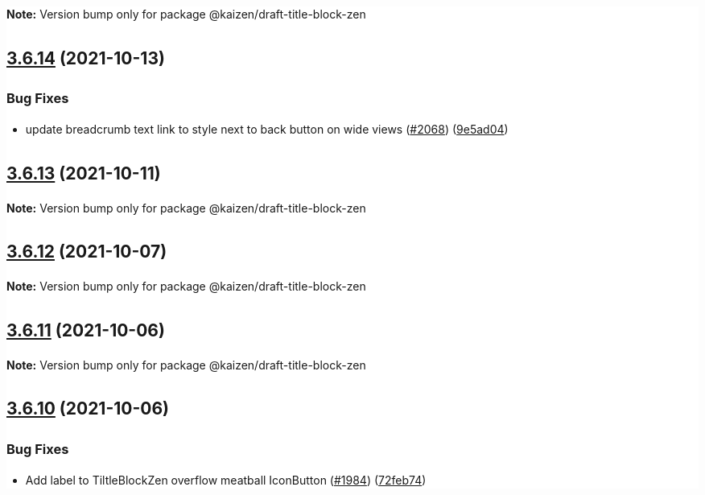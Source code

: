 **Note:** Version bump only for package @kaizen/draft-title-block-zen





## [3.6.14](https://github.com/cultureamp/kaizen-design-system/compare/@kaizen/draft-title-block-zen@3.6.13...@kaizen/draft-title-block-zen@3.6.14) (2021-10-13)


### Bug Fixes

* update breadcrumb text link to style next to back button on wide views ([#2068](https://github.com/cultureamp/kaizen-design-system/issues/2068)) ([9e5ad04](https://github.com/cultureamp/kaizen-design-system/commit/9e5ad04c62f70a83f739acec151c52778ed7e38c))





## [3.6.13](https://github.com/cultureamp/kaizen-design-system/compare/@kaizen/draft-title-block-zen@3.6.12...@kaizen/draft-title-block-zen@3.6.13) (2021-10-11)

**Note:** Version bump only for package @kaizen/draft-title-block-zen





## [3.6.12](https://github.com/cultureamp/kaizen-design-system/compare/@kaizen/draft-title-block-zen@3.6.11...@kaizen/draft-title-block-zen@3.6.12) (2021-10-07)

**Note:** Version bump only for package @kaizen/draft-title-block-zen





## [3.6.11](https://github.com/cultureamp/kaizen-design-system/compare/@kaizen/draft-title-block-zen@3.6.10...@kaizen/draft-title-block-zen@3.6.11) (2021-10-06)

**Note:** Version bump only for package @kaizen/draft-title-block-zen





## [3.6.10](https://github.com/cultureamp/kaizen-design-system/compare/@kaizen/draft-title-block-zen@3.6.9...@kaizen/draft-title-block-zen@3.6.10) (2021-10-06)


### Bug Fixes

* Add label to TiltleBlockZen overflow meatball IconButton ([#1984](https://github.com/cultureamp/kaizen-design-system/issues/1984)) ([72feb74](https://github.com/cultureamp/kaizen-design-system/commit/72feb74dd7ced16976aa33ba0bfccc76f77c67e2))

